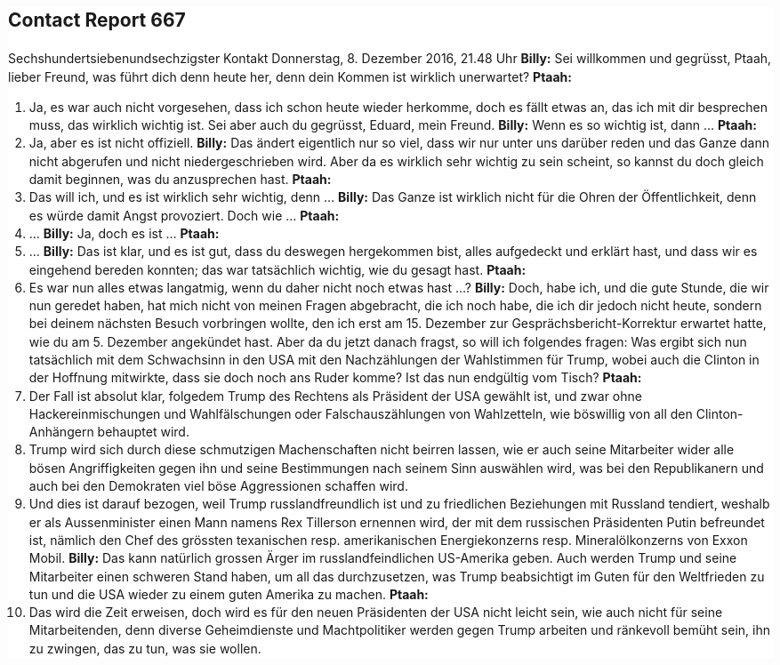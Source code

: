 ## Contact Report 667
Sechshundertsiebenundsechzigster Kontakt
Donnerstag, 8. Dezember 2016, 21.48 Uhr
**Billy:**
Sei willkommen und gegrüsst, Ptaah, lieber Freund, was führt dich denn heute her, denn dein Kommen ist wirklich unerwartet?
**Ptaah:**
1. Ja, es war auch nicht vorgesehen, dass ich schon heute wieder herkomme, doch es fällt etwas an, das ich mit dir besprechen muss, das wirklich wichtig ist. Sei aber auch du gegrüsst, Eduard, mein Freund.
**Billy:**
Wenn es so wichtig ist, dann …
**Ptaah:**
2. Ja, aber es ist nicht offiziell.
**Billy:**
Das ändert eigentlich nur so viel, dass wir nur unter uns darüber reden und das Ganze dann nicht abgerufen und nicht niedergeschrieben wird. Aber da es wirklich sehr wichtig zu sein scheint, so kannst du doch gleich damit beginnen, was du anzusprechen hast.
**Ptaah:**
3. Das will ich, und es ist wirklich sehr wichtig, denn …
**Billy:**
Das Ganze ist wirklich nicht für die Ohren der Öffentlichkeit, denn es würde damit Angst provoziert. Doch wie …
**Ptaah:**
4. …
**Billy:**
Ja, doch es ist …
**Ptaah:**
5. …
**Billy:**
Das ist klar, und es ist gut, dass du deswegen hergekommen bist, alles aufgedeckt und erklärt hast, und dass wir es eingehend bereden konnten; das war tatsächlich wichtig, wie du gesagt hast.
**Ptaah:**
6. Es war nun alles etwas langatmig, wenn du daher nicht noch etwas hast …?
**Billy:**
Doch, habe ich, und die gute Stunde, die wir nun geredet haben, hat mich nicht von meinen Fragen abgebracht, die ich noch habe, die ich dir jedoch nicht heute, sondern bei deinem nächsten Besuch vorbringen wollte, den ich erst am 15. Dezember zur Gesprächsbericht-Korrektur erwartet hatte, wie du am 5. Dezember angekündet hast. Aber da du jetzt danach fragst, so will ich folgendes fragen: Was ergibt sich nun tatsächlich mit dem Schwachsinn in den USA mit den Nachzählungen der Wahlstimmen für Trump, wobei auch die Clinton in der Hoffnung mitwirkte, dass sie doch noch ans Ruder komme? Ist das nun endgültig vom Tisch?
**Ptaah:**
7. Der Fall ist absolut klar, folgedem Trump des Rechtens als Präsident der USA gewählt ist, und zwar ohne Hackereinmischungen und Wahlfälschungen oder Falschauszählungen von Wahlzetteln, wie böswillig von all den Clinton-Anhängern behauptet wird.
8. Trump wird sich durch diese schmutzigen Machenschaften nicht beirren lassen, wie er auch seine Mitarbeiter wider alle bösen Angriffigkeiten gegen ihn und seine Bestimmungen nach seinem Sinn auswählen wird, was bei den Republikanern und auch bei den Demokraten viel böse Aggressionen schaffen wird.
9. Und dies ist darauf bezogen, weil Trump russlandfreundlich ist und zu friedlichen Beziehungen mit Russland tendiert, weshalb er als Aussenminister einen Mann namens Rex Tillerson ernennen wird, der mit dem russischen Präsidenten Putin befreundet ist, nämlich den Chef des grössten texanischen resp. amerikanischen Energiekonzerns resp. Mineralölkonzerns von Exxon Mobil.
**Billy:**
Das kann natürlich grossen Ärger im russlandfeindlichen US-Amerika geben. Auch werden Trump und seine Mitarbeiter einen schweren Stand haben, um all das durchzusetzen, was Trump beabsichtigt im Guten für den Weltfrieden zu tun und die USA wieder zu einem guten Amerika zu machen.
**Ptaah:**
10. Das wird die Zeit erweisen, doch wird es für den neuen Präsidenten der USA nicht leicht sein, wie auch nicht für seine Mitarbeitenden, denn diverse Geheimdienste und Machtpolitiker werden gegen Trump arbeiten und ränkevoll bemüht sein, ihn zu zwingen, das zu tun, was sie wollen.